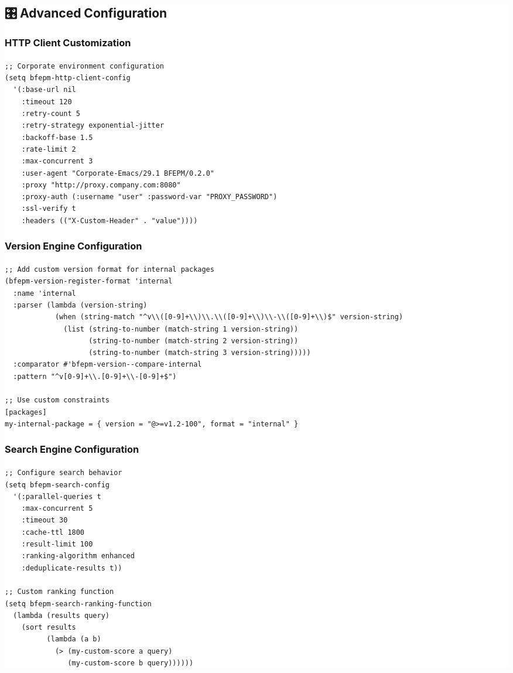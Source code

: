 ## 🎛️ Advanced Configuration

### HTTP Client Customization

```elisp
;; Corporate environment configuration
(setq bfepm-http-client-config
  '(:base-url nil
    :timeout 120
    :retry-count 5
    :retry-strategy exponential-jitter
    :backoff-base 1.5
    :rate-limit 2
    :max-concurrent 3
    :user-agent "Corporate-Emacs/29.1 BFEPM/0.2.0"
    :proxy "http://proxy.company.com:8080"
    :proxy-auth (:username "user" :password-var "PROXY_PASSWORD")
    :ssl-verify t
    :headers (("X-Custom-Header" . "value"))))
```

### Version Engine Configuration

```elisp
;; Add custom version format for internal packages
(bfepm-version-register-format 'internal
  :name 'internal
  :parser (lambda (version-string)
            (when (string-match "^v\\([0-9]+\\)\\.\\([0-9]+\\)\\-\\([0-9]+\\)$" version-string)
              (list (string-to-number (match-string 1 version-string))
                    (string-to-number (match-string 2 version-string))
                    (string-to-number (match-string 3 version-string)))))
  :comparator #'bfepm-version--compare-internal
  :pattern "^v[0-9]+\\.[0-9]+\\-[0-9]+$")

;; Use custom constraints
[packages]
my-internal-package = { version = "@>=v1.2-100", format = "internal" }
```

### Search Engine Configuration

```elisp
;; Configure search behavior
(setq bfepm-search-config
  '(:parallel-queries t
    :max-concurrent 5
    :timeout 30
    :cache-ttl 1800
    :result-limit 100
    :ranking-algorithm enhanced
    :deduplicate-results t))

;; Custom ranking function
(setq bfepm-search-ranking-function
  (lambda (results query)
    (sort results
          (lambda (a b)
            (> (my-custom-score a query)
               (my-custom-score b query))))))
```

